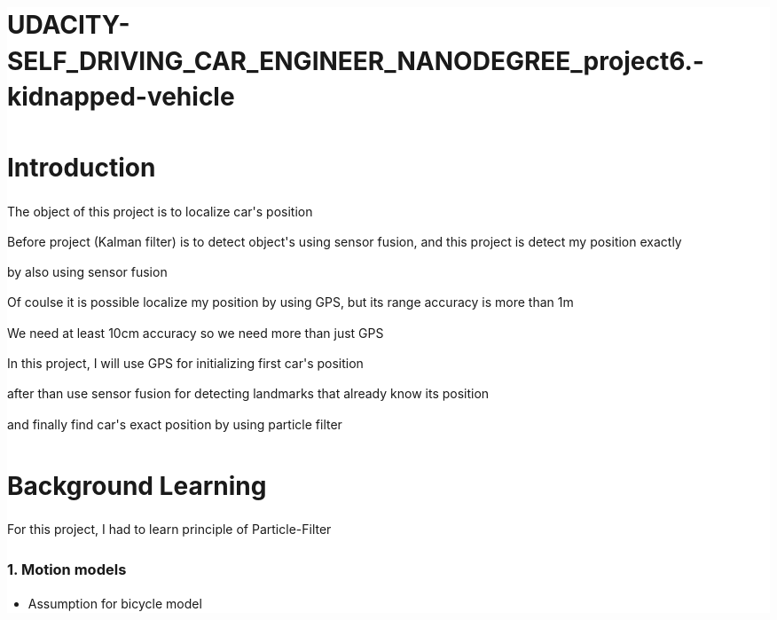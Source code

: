 # UDACITY-SELF_DRIVING_CAR_ENGINEER_NANODEGREE_project6.-kidnapped-vehicle



# Introduction

The object of this project is to localize car's position

Before project (Kalman filter) is to detect object's using sensor fusion, and this project is detect my position exactly

by also using sensor fusion

Of coulse it is possible localize my position by using GPS, but its range accuracy is more than 1m

We need at least 10cm accuracy so we need more than just GPS

In this project, I will use GPS for initializing first car's position

after than use sensor fusion for detecting landmarks that already know its position

and finally find car's exact position by using particle filter



# Background Learning

For this project, I had to learn principle of Particle-Filter

### 1. Motion models

- Assumption for bicycle model
